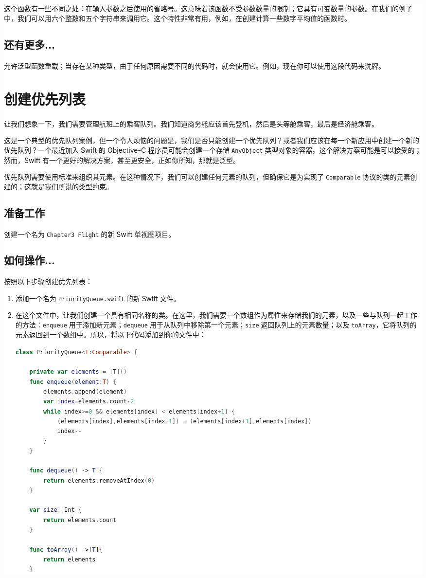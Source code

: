 这个函数有一些不同之处：在输入参数之后使用的省略号。这意味着该函数不受参数数量的限制；它具有可变数量的参数。在我们的例子中，我们可以用六个整数和五个字符串来调用它。这个特性非常有用，例如，在创建计算一些数字平均值的函数时。

## 还有更多…

允许泛型函数重载；当存在某种类型，由于任何原因需要不同的代码时，就会使用它。例如，现在你可以使用这段代码来洗牌。

# 创建优先列表

让我们想象一下，我们需要管理航班上的乘客队列。我们知道商务舱应该首先登机，然后是头等舱乘客，最后是经济舱乘客。

这是一个典型的优先队列案例，但一个令人烦恼的问题是，我们是否只能创建一个优先队列？或者我们应该在每一个新应用中创建一个新的优先队列？一个最近加入 Swift 的 Objective-C 程序员可能会创建一个存储 `AnyObject` 类型对象的容器。这个解决方案可能是可以接受的；然而，Swift 有一个更好的解决方案，甚至更安全，正如你所知，那就是泛型。

优先队列需要使用标准来组织其元素。在这种情况下，我们可以创建任何元素的队列，但确保它是为实现了 `Comparable` 协议的类的元素创建的；这就是我们所说的类型约束。

## 准备工作

创建一个名为 `Chapter3 Flight` 的新 Swift 单视图项目。

## 如何操作…

按照以下步骤创建优先列表：

1.  添加一个名为 `PriorityQueue.swift` 的新 Swift 文件。

1.  在这个文件中，让我们创建一个具有相同名称的类。在这里，我们需要一个数组作为属性来存储我们的元素，以及一些与队列一起工作的方法：`enqueue` 用于添加新元素；`dequeue` 用于从队列中移除第一个元素；`size` 返回队列上的元素数量；以及 `toArray`，它将队列的元素返回到一个数组中。所以，将以下代码添加到你的文件中：

    ```swift
    class PriorityQueue<T:Comparable> {

        private var elements = [T]()
        func enqueue(element:T) {
            elements.append(element)
            var index=elements.count-2
            while index>=0 && elements[index] < elements[index+1] {
                (elements[index],elements[index+1]) = (elements[index+1],elements[index])
                index--
            }
        }

        func dequeue() -> T {
            return elements.removeAtIndex(0)
        }

        var size: Int {
            return elements.count
        }

        func toArray() ->[T]{
            return elements
        }
